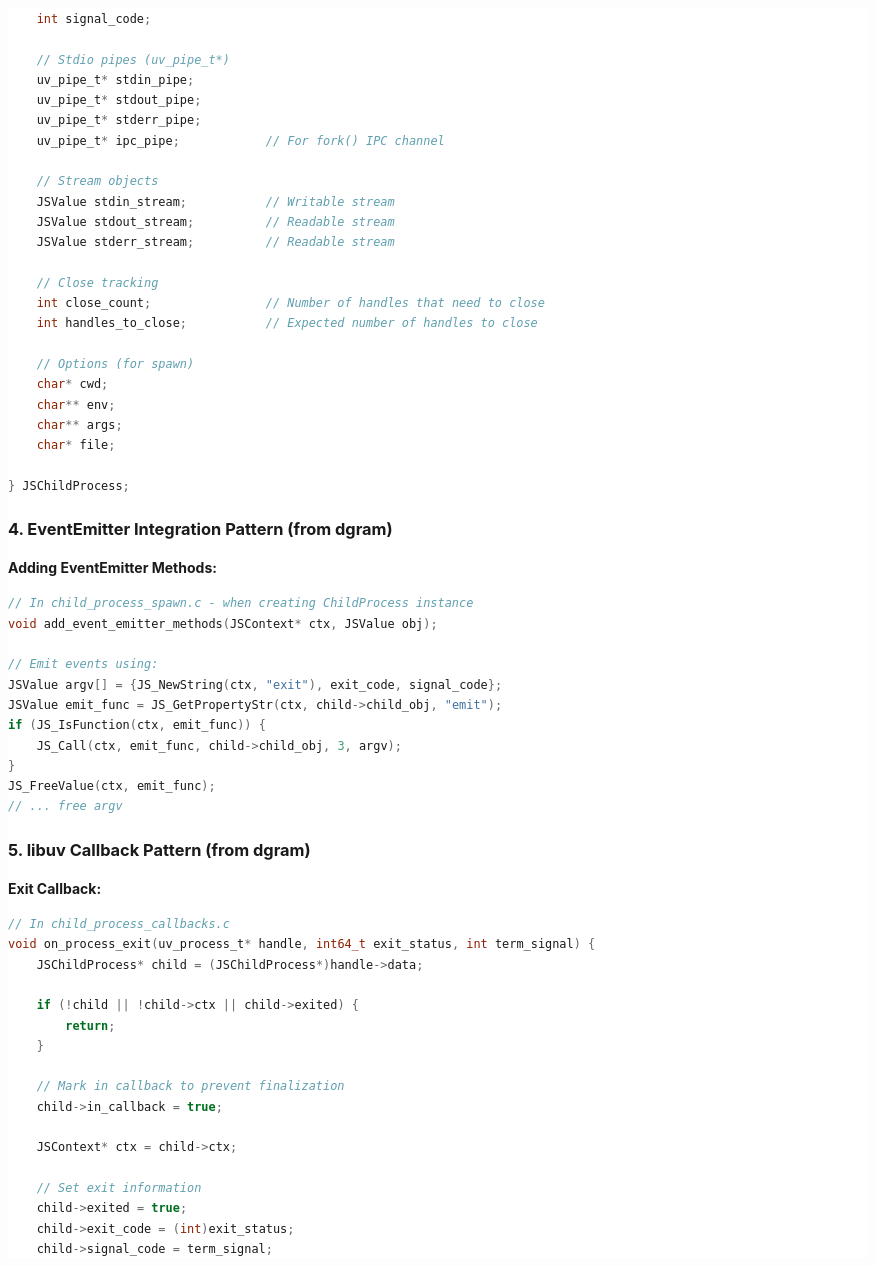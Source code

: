 ```c
    int signal_code;

    // Stdio pipes (uv_pipe_t*)
    uv_pipe_t* stdin_pipe;
    uv_pipe_t* stdout_pipe;
    uv_pipe_t* stderr_pipe;
    uv_pipe_t* ipc_pipe;            // For fork() IPC channel

    // Stream objects
    JSValue stdin_stream;           // Writable stream
    JSValue stdout_stream;          // Readable stream
    JSValue stderr_stream;          // Readable stream

    // Close tracking
    int close_count;                // Number of handles that need to close
    int handles_to_close;           // Expected number of handles to close

    // Options (for spawn)
    char* cwd;
    char** env;
    char** args;
    char* file;

} JSChildProcess;
```

### 4. EventEmitter Integration Pattern (from dgram)

**Adding EventEmitter Methods:**
```c
// In child_process_spawn.c - when creating ChildProcess instance
void add_event_emitter_methods(JSContext* ctx, JSValue obj);

// Emit events using:
JSValue argv[] = {JS_NewString(ctx, "exit"), exit_code, signal_code};
JSValue emit_func = JS_GetPropertyStr(ctx, child->child_obj, "emit");
if (JS_IsFunction(ctx, emit_func)) {
    JS_Call(ctx, emit_func, child->child_obj, 3, argv);
}
JS_FreeValue(ctx, emit_func);
// ... free argv
```

### 5. libuv Callback Pattern (from dgram)

**Exit Callback:**
```c
// In child_process_callbacks.c
void on_process_exit(uv_process_t* handle, int64_t exit_status, int term_signal) {
    JSChildProcess* child = (JSChildProcess*)handle->data;

    if (!child || !child->ctx || child->exited) {
        return;
    }

    // Mark in callback to prevent finalization
    child->in_callback = true;

    JSContext* ctx = child->ctx;

    // Set exit information
    child->exited = true;
    child->exit_code = (int)exit_status;
    child->signal_code = term_signal;
```